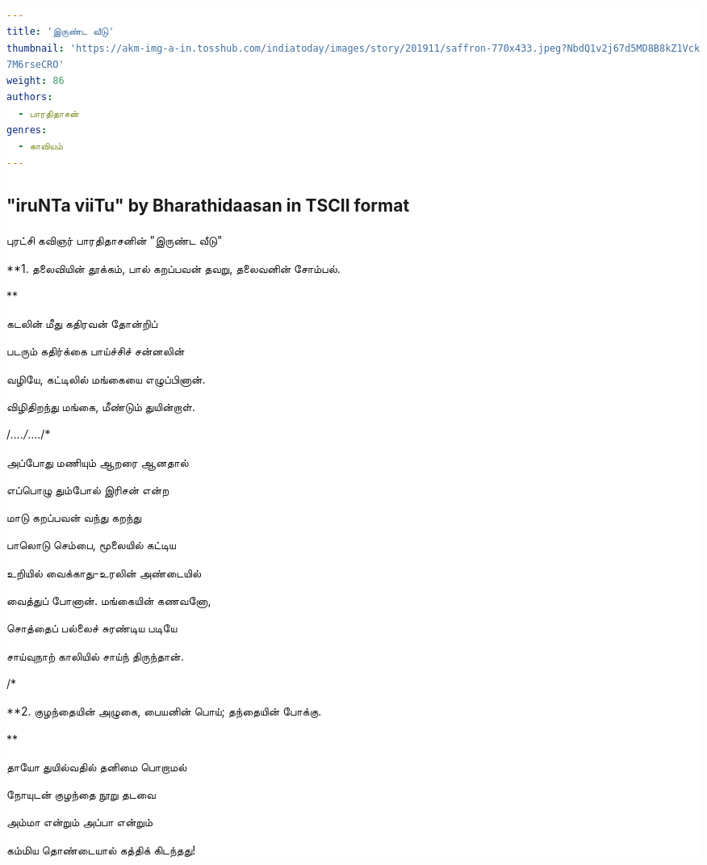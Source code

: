 ```yaml
---
title: 'இருண்ட வீடு'
thumbnail: 'https://akm-img-a-in.tosshub.com/indiatoday/images/story/201911/saffron-770x433.jpeg?NbdQ1v2j67d5MD8B8kZ1Vck7M6rseCRO'
weight: 86
authors:
  - பாரதிதாசன்
genres:
  - காவியம்
---
```


## "iruNTa viiTu" by Bharathidaasan in TSCII format  

புரட்சி கவிஞர் பாரதிதாசனின் "இருண்ட வீடு"  

  

**1. தலைவியின் தூக்கம், பால் கறப்பவன் தவறு, தலைவனின் சோம்பல்.  

**  

கடலின் மீது கதிரவன் தோன்றிப்  

படரும் கதிர்க்கை பாய்ச்சிச் சன்னலின்  

வழியே, கட்டிலில் மங்கையை எழுப்பினான்.  

விழிதிறந்து மங்கை, மீண்டும் துயின்றாள்.  

/*..../*..../*  

அப்போது மணியும் ஆறரை ஆனதால்  

எப்பொழு தும்போல் இரிசன் என்ற  

மாடு கறப்பவன் வந்து கறந்து  

பாலொடு செம்பை, மூலையில் கட்டிய  

உறியில் வைக்காது-உரலின் அண்டையில்  

வைத்துப் போனான். மங்கையின் கணவனோ,  

சொத்தைப் பல்லைச் சுரண்டிய படியே  

சாய்வுநாற் காலியில் சாய்ந் திருந்தான்.  

/*  

**2. குழந்தையின் அழுகை, பையனின் பொய்; தந்தையின் போக்கு.  

**  

தாயோ துயில்வதில் தனிமை பொறாமல்  

நோயுடன் குழந்தை நூறு தடவை  

அம்மா என்றும் அப்பா என்றும்  

கம்மிய தொண்டையால் கத்திக் கிடந்தது!  
